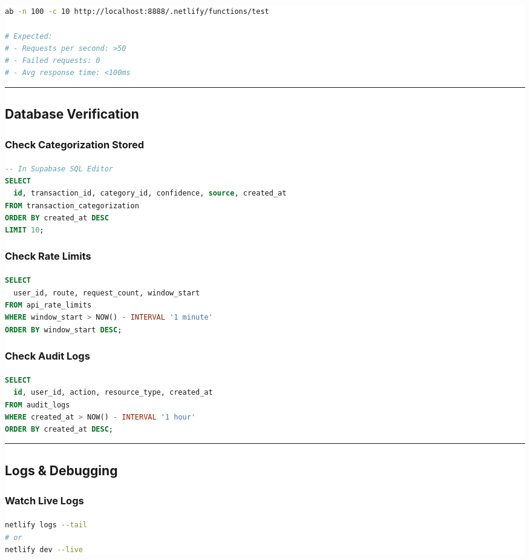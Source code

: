 ```bash
ab -n 100 -c 10 http://localhost:8888/.netlify/functions/test

# Expected:
# - Requests per second: >50
# - Failed requests: 0
# - Avg response time: <100ms
```

---

## Database Verification

### Check Categorization Stored

```sql
-- In Supabase SQL Editor
SELECT 
  id, transaction_id, category_id, confidence, source, created_at
FROM transaction_categorization
ORDER BY created_at DESC
LIMIT 10;
```

### Check Rate Limits

```sql
SELECT 
  user_id, route, request_count, window_start
FROM api_rate_limits
WHERE window_start > NOW() - INTERVAL '1 minute'
ORDER BY window_start DESC;
```

### Check Audit Logs

```sql
SELECT 
  id, user_id, action, resource_type, created_at
FROM audit_logs
WHERE created_at > NOW() - INTERVAL '1 hour'
ORDER BY created_at DESC;
```

---

## Logs & Debugging

### Watch Live Logs

```bash
netlify logs --tail
# or
netlify dev --live
```
